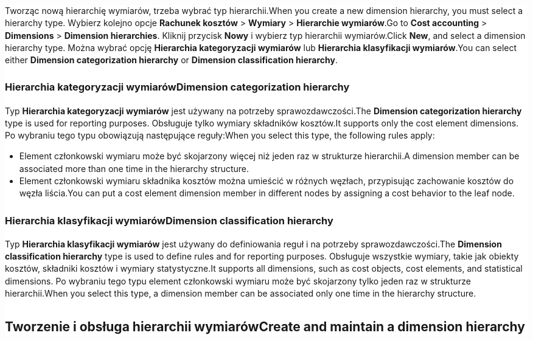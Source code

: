<span data-ttu-id="f7164-128">Tworząc nową hierarchię wymiarów, trzeba wybrać typ hierarchii.</span><span class="sxs-lookup"><span data-stu-id="f7164-128">When you create a new dimension hierarchy, you must select a hierarchy type.</span></span> <span data-ttu-id="f7164-129">Wybierz kolejno opcje **Rachunek kosztów** > **Wymiary** > **Hierarchie wymiarów**.</span><span class="sxs-lookup"><span data-stu-id="f7164-129">Go to **Cost accounting** > **Dimensions** > **Dimension hierarchies**.</span></span> <span data-ttu-id="f7164-130">Kliknij przycisk **Nowy** i wybierz typ hierarchii wymiarów.</span><span class="sxs-lookup"><span data-stu-id="f7164-130">Click **New**, and select a dimension hierarchy type.</span></span> <span data-ttu-id="f7164-131">Można wybrać opcję **Hierarchia kategoryzacji wymiarów** lub **Hierarchia klasyfikacji wymiarów**.</span><span class="sxs-lookup"><span data-stu-id="f7164-131">You can select either **Dimension categorization hierarchy** or **Dimension classification hierarchy**.</span></span>

### <a name="dimension-categorization-hierarchy"></a><span data-ttu-id="f7164-132">Hierarchia kategoryzacji wymiarów</span><span class="sxs-lookup"><span data-stu-id="f7164-132">Dimension categorization hierarchy</span></span>

<span data-ttu-id="f7164-133">Typ **Hierarchia kategoryzacji wymiarów** jest używany na potrzeby sprawozdawczości.</span><span class="sxs-lookup"><span data-stu-id="f7164-133">The **Dimension categorization hierarchy** type is used for reporting purposes.</span></span> <span data-ttu-id="f7164-134">Obsługuje tylko wymiary składników kosztów.</span><span class="sxs-lookup"><span data-stu-id="f7164-134">It supports only the cost element dimensions.</span></span> <span data-ttu-id="f7164-135">Po wybraniu tego typu obowiązują następujące reguły:</span><span class="sxs-lookup"><span data-stu-id="f7164-135">When you select this type, the following rules apply:</span></span>

-  <span data-ttu-id="f7164-136">Element członkowski wymiaru może być skojarzony więcej niż jeden raz w strukturze hierarchii.</span><span class="sxs-lookup"><span data-stu-id="f7164-136">A dimension member can be associated more than one time in the hierarchy structure.</span></span>
-  <span data-ttu-id="f7164-137">Element członkowski wymiaru składnika kosztów można umieścić w różnych węzłach, przypisując zachowanie kosztów do węzła liścia.</span><span class="sxs-lookup"><span data-stu-id="f7164-137">You can put a cost element dimension member in different nodes by assigning a cost behavior to the leaf node.</span></span>

### <a name="dimension-classification-hierarchy"></a><span data-ttu-id="f7164-138">Hierarchia klasyfikacji wymiarów</span><span class="sxs-lookup"><span data-stu-id="f7164-138">Dimension classification hierarchy</span></span>

<span data-ttu-id="f7164-139">Typ **Hierarchia klasyfikacji wymiarów** jest używany do definiowania reguł i na potrzeby sprawozdawczości.</span><span class="sxs-lookup"><span data-stu-id="f7164-139">The **Dimension classification hierarchy** type is used to define rules and for reporting purposes.</span></span> <span data-ttu-id="f7164-140">Obsługuje wszystkie wymiary, takie jak obiekty kosztów, składniki kosztów i wymiary statystyczne.</span><span class="sxs-lookup"><span data-stu-id="f7164-140">It supports all dimensions, such as cost objects, cost elements, and statistical dimensions.</span></span> <span data-ttu-id="f7164-141">Po wybraniu tego typu element członkowski wymiaru może być skojarzony tylko jeden raz w strukturze hierarchii.</span><span class="sxs-lookup"><span data-stu-id="f7164-141">When you select this type, a dimension member can be associated only one time in the hierarchy structure.</span></span>

## <a name="create-and-maintain-a-dimension-hierarchy"></a><span data-ttu-id="f7164-142">Tworzenie i obsługa hierarchii wymiarów</span><span class="sxs-lookup"><span data-stu-id="f7164-142">Create and maintain a dimension hierarchy</span></span>
